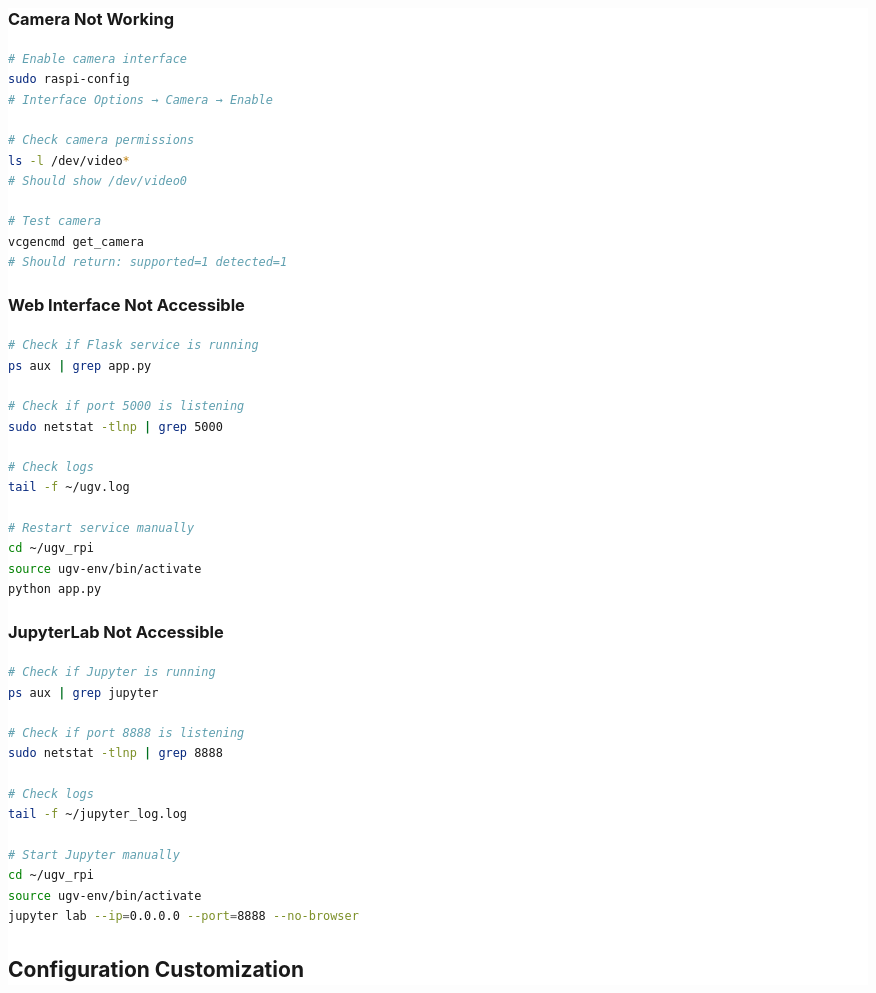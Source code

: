 ### Camera Not Working
```bash
# Enable camera interface
sudo raspi-config
# Interface Options → Camera → Enable

# Check camera permissions
ls -l /dev/video*
# Should show /dev/video0

# Test camera
vcgencmd get_camera
# Should return: supported=1 detected=1
```

### Web Interface Not Accessible
```bash
# Check if Flask service is running
ps aux | grep app.py

# Check if port 5000 is listening
sudo netstat -tlnp | grep 5000

# Check logs
tail -f ~/ugv.log

# Restart service manually
cd ~/ugv_rpi
source ugv-env/bin/activate
python app.py
```

### JupyterLab Not Accessible
```bash
# Check if Jupyter is running
ps aux | grep jupyter

# Check if port 8888 is listening
sudo netstat -tlnp | grep 8888

# Check logs
tail -f ~/jupyter_log.log

# Start Jupyter manually
cd ~/ugv_rpi
source ugv-env/bin/activate
jupyter lab --ip=0.0.0.0 --port=8888 --no-browser
```

## Configuration Customization
